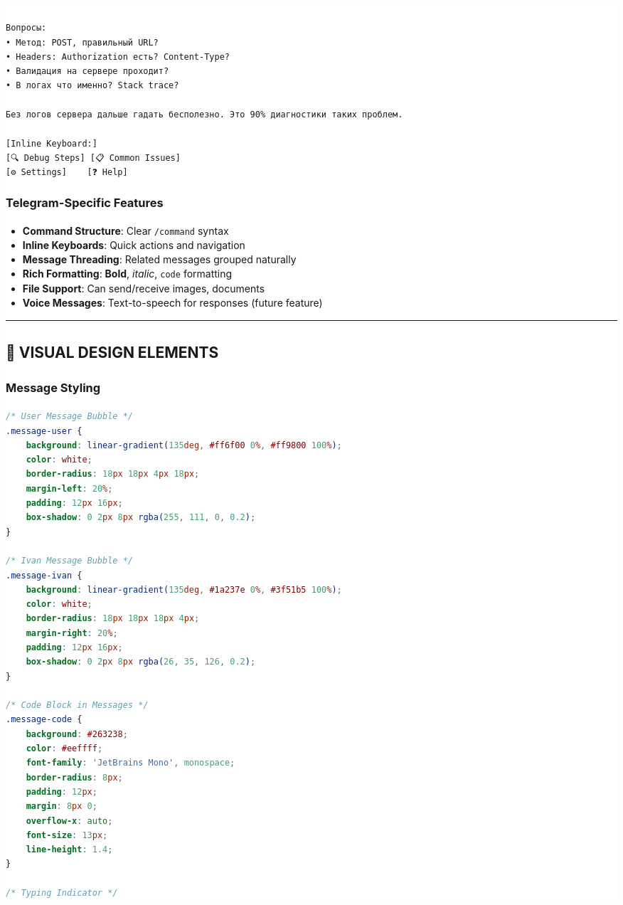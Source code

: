 ```

Вопросы:
• Метод: POST, правильный URL?
• Headers: Authorization есть? Content-Type?
• Валидация на сервере проходит?
• В логах что именно? Stack trace?

Без логов сервера дальше гадать бесполезно. Это 90% диагностики таких проблем.

[Inline Keyboard:]
[🔍 Debug Steps] [📋 Common Issues] 
[⚙️ Settings]    [❓ Help]
```

### Telegram-Specific Features
- **Command Structure**: Clear `/command` syntax
- **Inline Keyboards**: Quick actions and navigation
- **Message Threading**: Related messages grouped naturally  
- **Rich Formatting**: **Bold**, *italic*, `code` formatting
- **File Support**: Can send/receive images, documents
- **Voice Messages**: Text-to-speech for responses (future feature)

---

## 🎨 VISUAL DESIGN ELEMENTS

### Message Styling
```css
/* User Message Bubble */
.message-user {
    background: linear-gradient(135deg, #ff6f00 0%, #ff9800 100%);
    color: white;
    border-radius: 18px 18px 4px 18px;
    margin-left: 20%;
    padding: 12px 16px;
    box-shadow: 0 2px 8px rgba(255, 111, 0, 0.2);
}

/* Ivan Message Bubble */
.message-ivan {
    background: linear-gradient(135deg, #1a237e 0%, #3f51b5 100%);
    color: white; 
    border-radius: 18px 18px 18px 4px;
    margin-right: 20%;
    padding: 12px 16px;
    box-shadow: 0 2px 8px rgba(26, 35, 126, 0.2);
}

/* Code Block in Messages */
.message-code {
    background: #263238;
    color: #eeffff;
    font-family: 'JetBrains Mono', monospace;
    border-radius: 8px;
    padding: 12px;
    margin: 8px 0;
    overflow-x: auto;
    font-size: 13px;
    line-height: 1.4;
}

/* Typing Indicator */
```